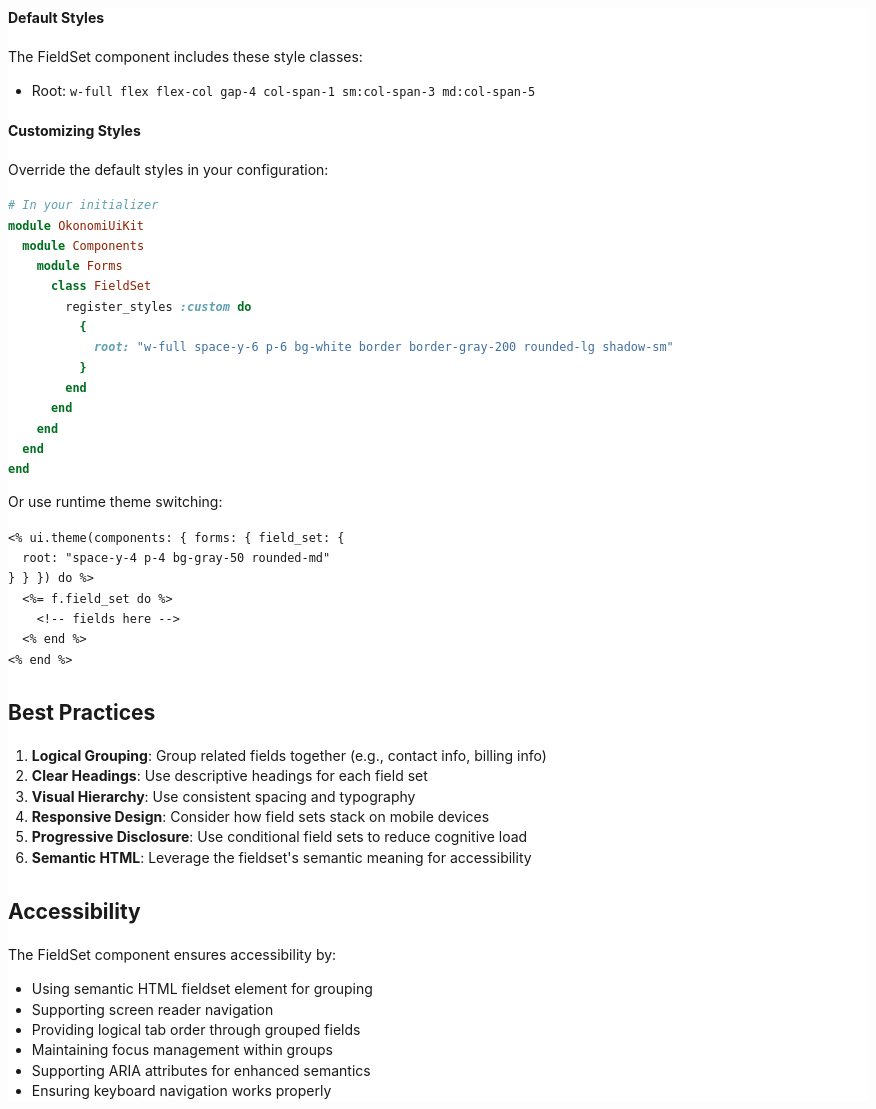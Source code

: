 #### Default Styles

The FieldSet component includes these style classes:
- Root: `w-full flex flex-col gap-4 col-span-1 sm:col-span-3 md:col-span-5`

#### Customizing Styles

Override the default styles in your configuration:

```ruby
# In your initializer
module OkonomiUiKit
  module Components
    module Forms
      class FieldSet
        register_styles :custom do
          {
            root: "w-full space-y-6 p-6 bg-white border border-gray-200 rounded-lg shadow-sm"
          }
        end
      end
    end
  end
end
```

Or use runtime theme switching:

```erb
<% ui.theme(components: { forms: { field_set: { 
  root: "space-y-4 p-4 bg-gray-50 rounded-md" 
} } }) do %>
  <%= f.field_set do %>
    <!-- fields here -->
  <% end %>
<% end %>
```

## Best Practices

1. **Logical Grouping**: Group related fields together (e.g., contact info, billing info)
2. **Clear Headings**: Use descriptive headings for each field set
3. **Visual Hierarchy**: Use consistent spacing and typography
4. **Responsive Design**: Consider how field sets stack on mobile devices
5. **Progressive Disclosure**: Use conditional field sets to reduce cognitive load
6. **Semantic HTML**: Leverage the fieldset's semantic meaning for accessibility

## Accessibility

The FieldSet component ensures accessibility by:
- Using semantic HTML fieldset element for grouping
- Supporting screen reader navigation
- Providing logical tab order through grouped fields
- Maintaining focus management within groups
- Supporting ARIA attributes for enhanced semantics
- Ensuring keyboard navigation works properly
